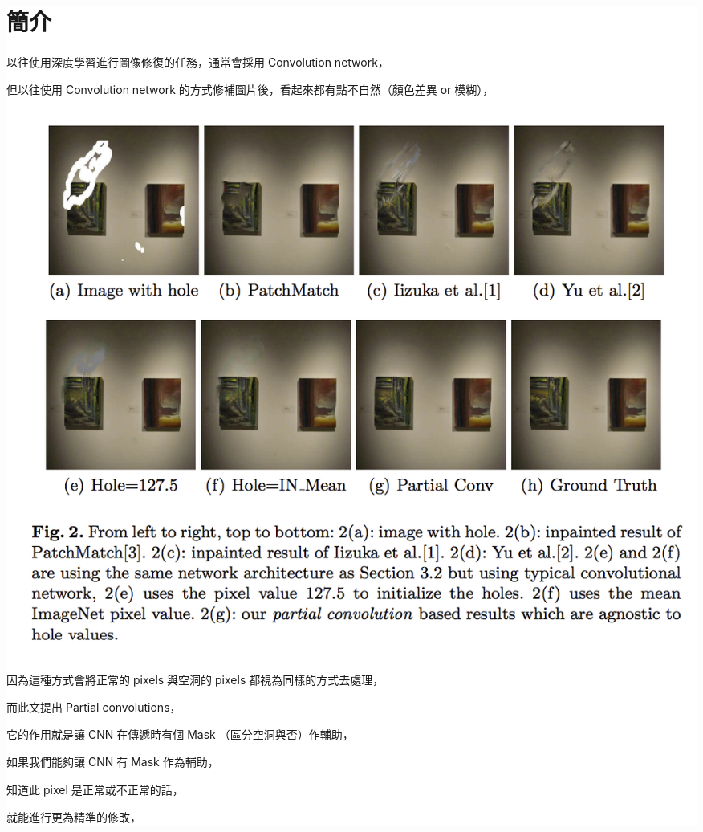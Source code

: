 
# 簡介

以往使用深度學習進行圖像修復的任務，通常會採用 Convolution network，

但以往使用 Convolution network 的方式修補圖片後，看起來都有點不自然（顏色差異 or 模糊），

![](/assets/img/2018-09-17-Partial-Conv-Inpainting/fig2.png)

因為這種方式會將正常的 pixels 與空洞的 pixels 都視為同樣的方式去處理，

而此文提出 Partial convolutions， 

它的作用就是讓 CNN 在傳遞時有個 Mask （區分空洞與否）作輔助，

如果我們能夠讓 CNN 有 Mask 作為輔助，

知道此 pixel 是正常或不正常的話，

就能進行更為精準的修改，
